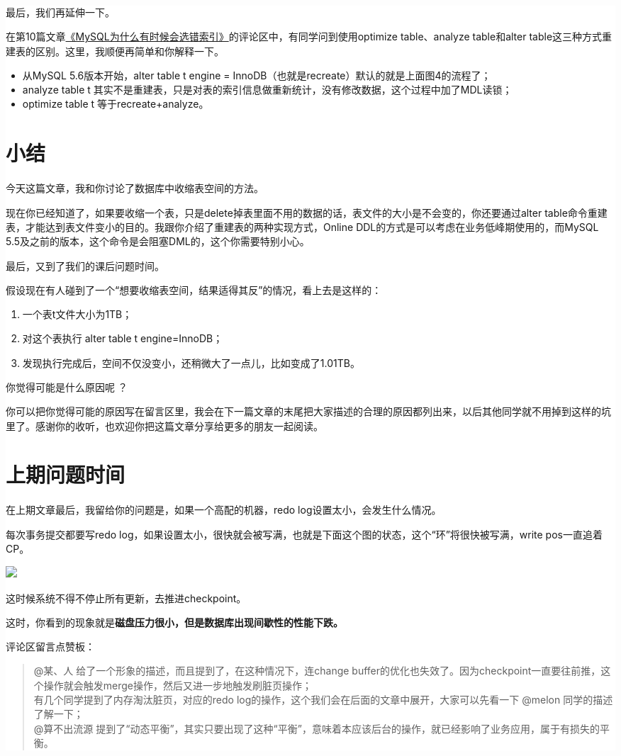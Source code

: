 
最后，我们再延伸一下。

在第10篇文章[《MySQL为什么有时候会选错索引》](https://time.geekbang.org/column/article/71173)的评论区中，有同学问到使用optimize table、analyze table和alter table这三种方式重建表的区别。这里，我顺便再简单和你解释一下。

*   从MySQL 5.6版本开始，alter table t engine = InnoDB（也就是recreate）默认的就是上面图4的流程了；
*   analyze table t 其实不是重建表，只是对表的索引信息做重新统计，没有修改数据，这个过程中加了MDL读锁；
*   optimize table t 等于recreate+analyze。

# 小结

今天这篇文章，我和你讨论了数据库中收缩表空间的方法。

现在你已经知道了，如果要收缩一个表，只是delete掉表里面不用的数据的话，表文件的大小是不会变的，你还要通过alter table命令重建表，才能达到表文件变小的目的。我跟你介绍了重建表的两种实现方式，Online DDL的方式是可以考虑在业务低峰期使用的，而MySQL 5.5及之前的版本，这个命令是会阻塞DML的，这个你需要特别小心。

最后，又到了我们的课后问题时间。

假设现在有人碰到了一个“想要收缩表空间，结果适得其反”的情况，看上去是这样的：

1.  一个表t文件大小为1TB；
    
2.  对这个表执行 alter table t engine=InnoDB；
    
3.  发现执行完成后，空间不仅没变小，还稍微大了一点儿，比如变成了1.01TB。
    

你觉得可能是什么原因呢 ？

你可以把你觉得可能的原因写在留言区里，我会在下一篇文章的末尾把大家描述的合理的原因都列出来，以后其他同学就不用掉到这样的坑里了。感谢你的收听，也欢迎你把这篇文章分享给更多的朋友一起阅读。

# 上期问题时间

在上期文章最后，我留给你的问题是，如果一个高配的机器，redo log设置太小，会发生什么情况。

每次事务提交都要写redo log，如果设置太小，很快就会被写满，也就是下面这个图的状态，这个“环”将很快被写满，write pos一直追着CP。

![](https://static001.geekbang.org/resource/image/a2/e5/a25bdbbfc2cfc5d5e20690547fe7f2e5.jpg)

这时候系统不得不停止所有更新，去推进checkpoint。

这时，你看到的现象就是**磁盘压力很小，但是数据库出现间歇性的性能下跌。**

评论区留言点赞板：

> @某、人 给了一个形象的描述，而且提到了，在这种情况下，连change buffer的优化也失效了。因为checkpoint一直要往前推，这个操作就会触发merge操作，然后又进一步地触发刷脏页操作；  
> 有几个同学提到了内存淘汰脏页，对应的redo log的操作，这个我们会在后面的文章中展开，大家可以先看一下 @melon 同学的描述了解一下；  
> @算不出流源 提到了“动态平衡”，其实只要出现了这种“平衡”，意味着本应该后台的操作，就已经影响了业务应用，属于有损失的平衡。
    